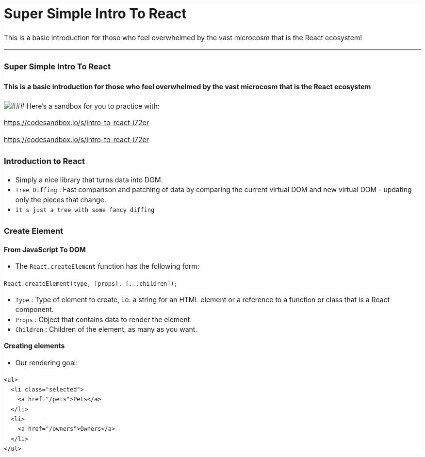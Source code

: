 # Super Simple Intro To React

This is a basic introduction for those who feel overwhelmed by the vast microcosm that is the React ecosystem!

***

### Super Simple Intro To React

#### This is a basic introduction for those who feel overwhelmed by the vast microcosm that is the React ecosystem

![](https://cdn-images-1.medium.com/max/800/0\*3wl1cp6IklxaFuBi.gif)### Here’s a sandbox for you to practice with:

https://codesandbox.io/s/intro-to-react-i72er

https://codesandbox.io/s/intro-to-react-i72er

### Introduction to React

* Simply a nice library that turns data into DOM.
* `Tree Diffing` : Fast comparison and patching of data by comparing the current virtual DOM and new virtual DOM - updating only the pieces that change.
* `It's just a tree with some fancy diffing`

### Create Element

**From JavaScript To DOM**

* The `React.createElement` function has the following form:

```
React.createElement(type, [props], [...children]);
```

* `Type` : Type of element to create, i.e. a string for an HTML element or a reference to a function or class that is a React component.
* `Props` : Object that contains data to render the element.
* `Children` : Children of the element, as many as you want.

**Creating elements**

* Our rendering goal:

```
<ul>
  <li class="selected">
    <a href="/pets">Pets</a>
  </li>
  <li>
    <a href="/owners">Owners</a>
  </li>
</ul>
```
